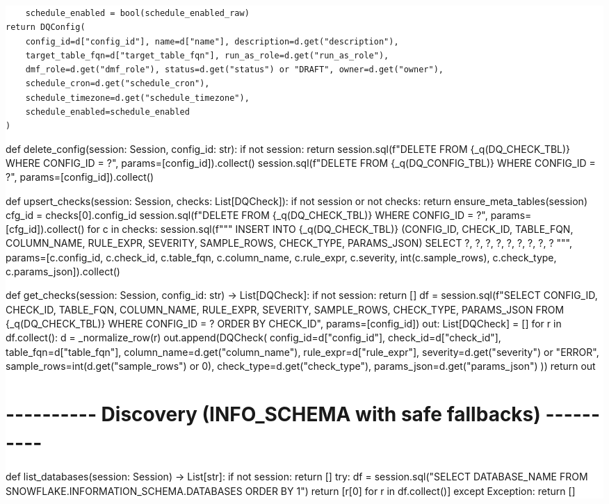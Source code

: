        schedule_enabled = bool(schedule_enabled_raw)
    return DQConfig(
        config_id=d["config_id"], name=d["name"], description=d.get("description"),
        target_table_fqn=d["target_table_fqn"], run_as_role=d.get("run_as_role"),
        dmf_role=d.get("dmf_role"), status=d.get("status") or "DRAFT", owner=d.get("owner"),
        schedule_cron=d.get("schedule_cron"),
        schedule_timezone=d.get("schedule_timezone"),
        schedule_enabled=schedule_enabled
    )

def delete_config(session: Session, config_id: str):
    if not session: return
    session.sql(f"DELETE FROM {_q(DQ_CHECK_TBL)} WHERE CONFIG_ID = ?", params=[config_id]).collect()
    session.sql(f"DELETE FROM {_q(DQ_CONFIG_TBL)} WHERE CONFIG_ID = ?", params=[config_id]).collect()

def upsert_checks(session: Session, checks: List[DQCheck]):
    if not session or not checks: return
    ensure_meta_tables(session)
    cfg_id = checks[0].config_id
    session.sql(f"DELETE FROM {_q(DQ_CHECK_TBL)} WHERE CONFIG_ID = ?", params=[cfg_id]).collect()
    for c in checks:
        session.sql(f"""
            INSERT INTO {_q(DQ_CHECK_TBL)} (CONFIG_ID, CHECK_ID, TABLE_FQN, COLUMN_NAME, RULE_EXPR, SEVERITY, SAMPLE_ROWS, CHECK_TYPE, PARAMS_JSON)
            SELECT ?, ?, ?, ?, ?, ?, ?, ?, ?
        """, params=[c.config_id, c.check_id, c.table_fqn, c.column_name, c.rule_expr, c.severity, int(c.sample_rows), c.check_type, c.params_json]).collect()

def get_checks(session: Session, config_id: str) -> List[DQCheck]:
    if not session: return []
    df = session.sql(f"SELECT CONFIG_ID, CHECK_ID, TABLE_FQN, COLUMN_NAME, RULE_EXPR, SEVERITY, SAMPLE_ROWS, CHECK_TYPE, PARAMS_JSON FROM {_q(DQ_CHECK_TBL)} WHERE CONFIG_ID = ? ORDER BY CHECK_ID", params=[config_id])
    out: List[DQCheck] = []
    for r in df.collect():
        d = _normalize_row(r)
        out.append(DQCheck(
            config_id=d["config_id"], check_id=d["check_id"], table_fqn=d["table_fqn"],
            column_name=d.get("column_name"), rule_expr=d["rule_expr"], severity=d.get("severity") or "ERROR",
            sample_rows=int(d.get("sample_rows") or 0), check_type=d.get("check_type"), params_json=d.get("params_json")
        ))
    return out

# ---------- Discovery (INFO_SCHEMA with safe fallbacks) ----------
def list_databases(session: Session) -> List[str]:
    if not session: return []
    try:
        df = session.sql("SELECT DATABASE_NAME FROM SNOWFLAKE.INFORMATION_SCHEMA.DATABASES ORDER BY 1")
        return [r[0] for r in df.collect()]
    except Exception:
        return []
